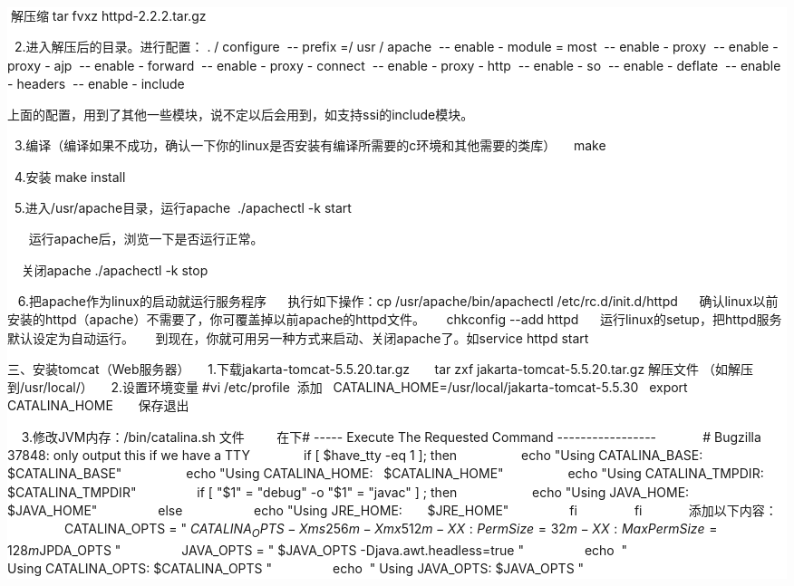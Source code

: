  解压缩 tar fvxz httpd-2.2.2.tar.gz

  2.进入解压后的目录。进行配置：
. / configure  -- prefix =/ usr / apache  -- enable - module = most  -- enable - proxy  -- enable - proxy - ajp  -- enable - forward  -- enable - proxy - connect  -- enable - proxy - http  -- enable - so  -- enable - deflate  -- enable - headers  -- enable - include

上面的配置，用到了其他一些模块，说不定以后会用到，如支持ssi的include模块。

  3.编译（编译如果不成功，确认一下你的linux是否安装有编译所需要的c环境和其他需要的类库）
    make

  4.安装 make install

  5.进入/usr/apache目录，运行apache  ./apachectl -k start

      运行apache后，浏览一下是否运行正常。

    关闭apache ./apachectl -k stop

   6.把apache作为linux的启动就运行服务程序
     执行如下操作：cp /usr/apache/bin/apachectl /etc/rc.d/init.d/httpd
     确认linux以前安装的httpd（apache）不需要了，你可覆盖掉以前apache的httpd文件。
     chkconfig --add httpd
     运行linux的setup，把httpd服务默认设定为自动运行。
     到现在，你就可用另一种方式来启动、关闭apache了。如service httpd start

三、安装tomcat（Web服务器）
    1.下载jakarta-tomcat-5.5.20.tar.gz
      tar zxf jakarta-tomcat-5.5.20.tar.gz 解压文件 （如解压到/usr/local/）
    2.设置环境变量 #vi /etc/profile  添加
  CATALINA_HOME=/usr/local/jakarta-tomcat-5.5.30
  export CATALINA_HOME
      保存退出

    3.修改JVM内存：/bin/catalina.sh 文件
        在下# ----- Execute The Requested Command -----------------
            # Bugzilla 37848: only output this if we have a TTY
              if [ $have_tty -eq 1 ]; then
                 echo "Using CATALINA_BASE:   $CATALINA_BASE"
                 echo "Using CATALINA_HOME:   $CATALINA_HOME"
                 echo "Using CATALINA_TMPDIR: $CATALINA_TMPDIR"
                if [ "$1" = "debug" -o "$1" = "javac" ] ; then
                    echo "Using JAVA_HOME:       $JAVA_HOME"
                else
                   echo "Using JRE_HOME:       $JRE_HOME"
                fi
               fi
            添加以下内容：
                CATALINA_OPTS = " $CATALINA_OPTS -Xms256m -Xmx512m -XX:PermSize=32m  -XX:MaxPermSize=128m $JPDA_OPTS "
                JAVA_OPTS = " $JAVA_OPTS -Djava.awt.headless=true "
                echo  " Using CATALINA_OPTS: $CATALINA_OPTS "
                echo  " Using JAVA_OPTS: $JAVA_OPTS "
